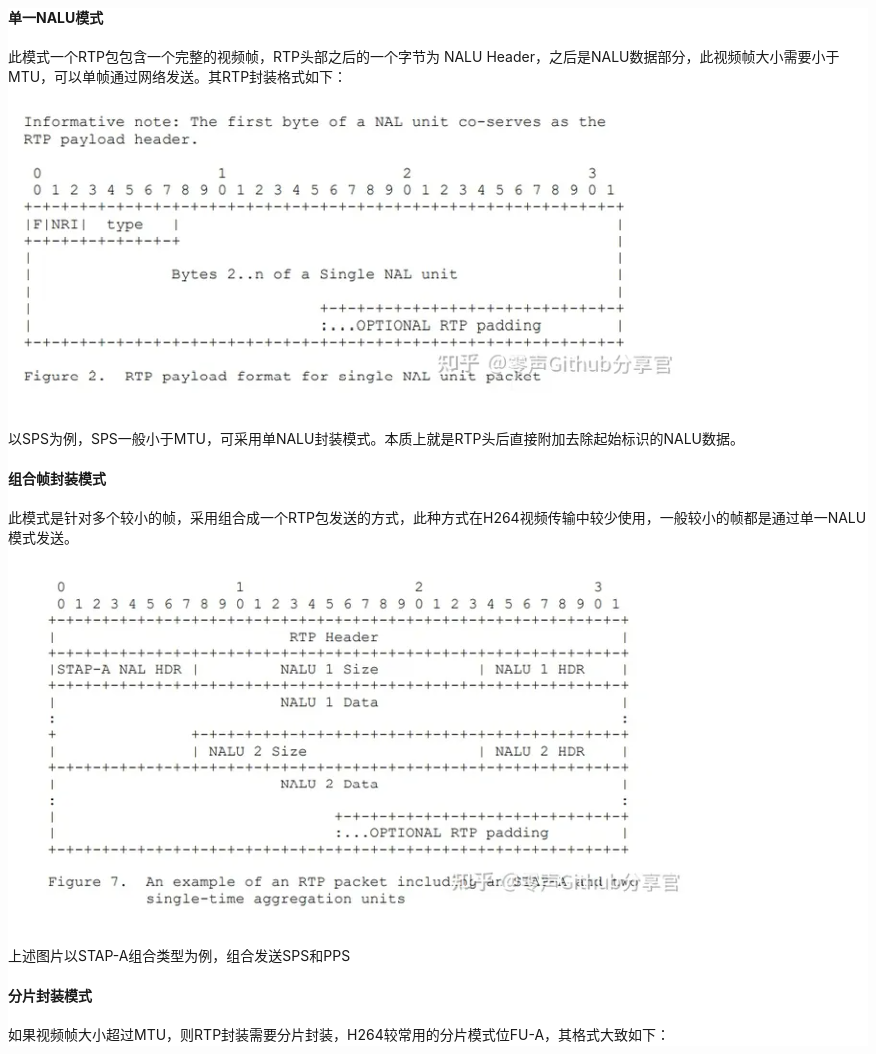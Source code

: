 #### 单一NALU模式

此模式一个RTP包包含一个完整的视频帧，RTP头部之后的一个字节为 NALU Header，之后是NALU数据部分，此视频帧大小需要小于MTU，可以单帧通过网络发送。其RTP封装格式如下：

![image-20231229201004402](image-20231229201004402.png)

以SPS为例，SPS一般小于MTU，可采用单NALU封装模式。本质上就是RTP头后直接附加去除起始标识的NALU数据。

#### 组合帧封装模式

此模式是针对多个较小的帧，采用组合成一个RTP包发送的方式，此种方式在H264视频传输中较少使用，一般较小的帧都是通过单一NALU模式发送。

![image-20231229201218701](image-20231229201218701.png)

上述图片以STAP-A组合类型为例，组合发送SPS和PPS

#### 分片封装模式

如果视频帧大小超过MTU，则RTP封装需要分片封装，H264较常用的分片模式位FU-A，其格式大致如下：
